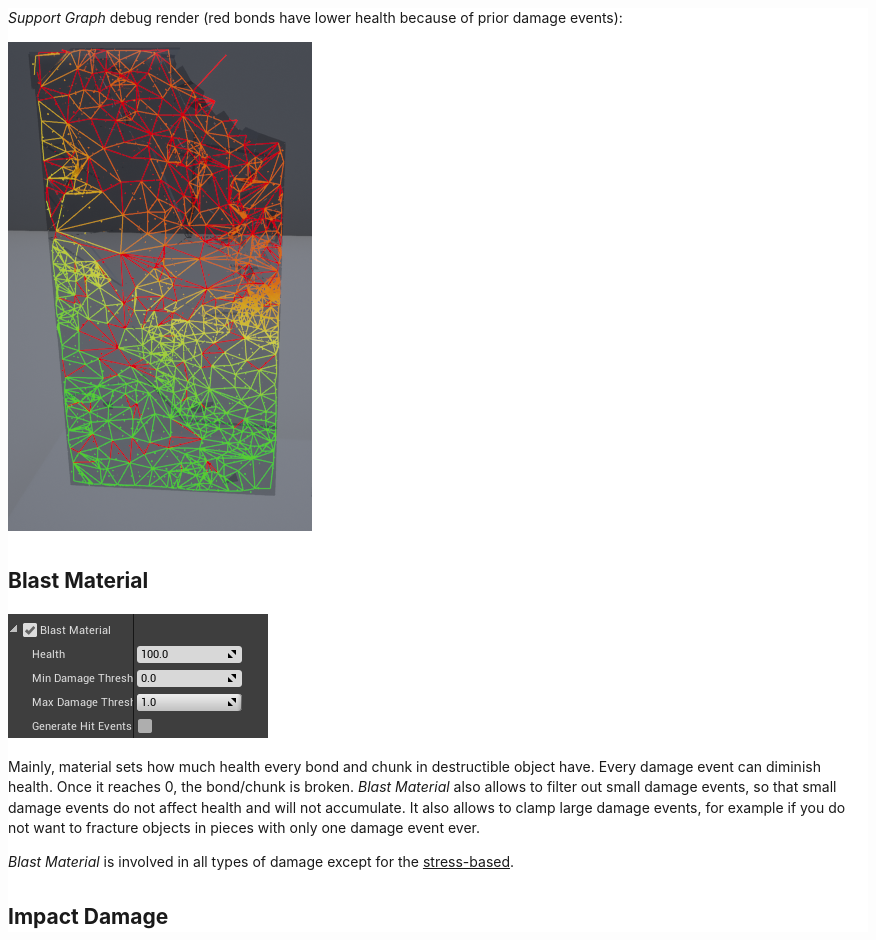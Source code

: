 _Support Graph_ debug render (red bonds have lower health because of prior damage events):

![Alt text](images/Intro_SupportGraph.png?raw=true "Support Graph")

## Blast Material 

![Alt text](images/Intro_BlastMaterial.png?raw=true "Blast Material")

Mainly, material sets how much health every bond and chunk in destructible object have. Every damage event can diminish health. Once it reaches 0, the bond/chunk is broken. _Blast Material_ also allows to filter out small damage events, so that small damage events do not affect health and will not accumulate. It also allows to clamp large damage events, for example if you do not want to fracture objects in pieces with only one damage event ever.

_Blast Material_ is involved in all types of damage except for the [stress-based](#stress-based-gamage). 


## Impact Damage
